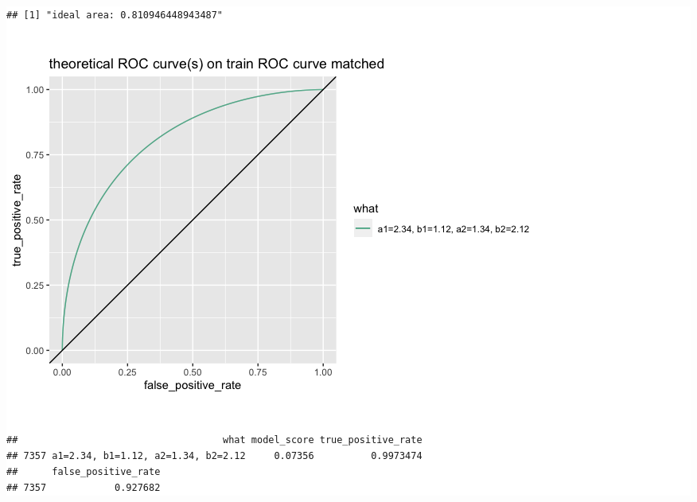     ## [1] "ideal area: 0.810946448943487"

![](PredPlot_files/figure-gfm/unnamed-chunk-5-13.png)

    ##                                    what model_score true_positive_rate
    ## 7357 a1=2.34, b1=1.12, a2=1.34, b2=2.12     0.07356          0.9973474
    ##      false_positive_rate
    ## 7357            0.927682
